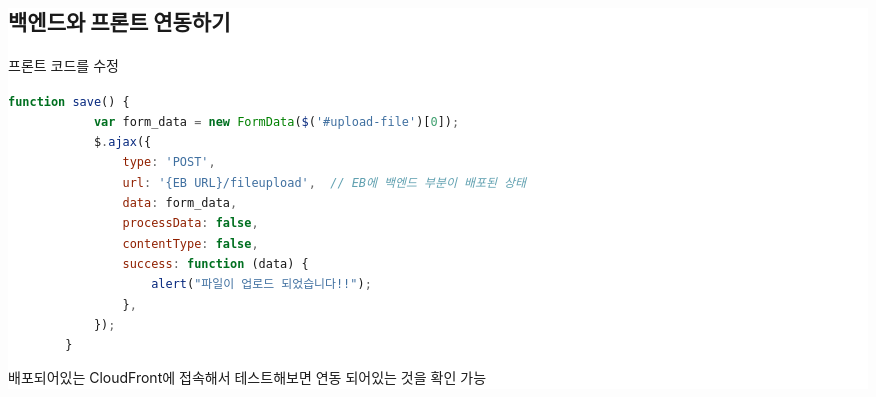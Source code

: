 ## 백엔드와 프론트 연동하기

프론트 코드를 수정
``` javascript
function save() {
            var form_data = new FormData($('#upload-file')[0]);
            $.ajax({
                type: 'POST',
                url: '{EB URL}/fileupload',  // EB에 백엔드 부분이 배포된 상태
                data: form_data,
                processData: false,
                contentType: false,
                success: function (data) {
                    alert("파일이 업로드 되었습니다!!");
                },
            });
        }
```

배포되어있는 CloudFront에 접속해서 테스트해보면 연동 되어있는 것을 확인 가능